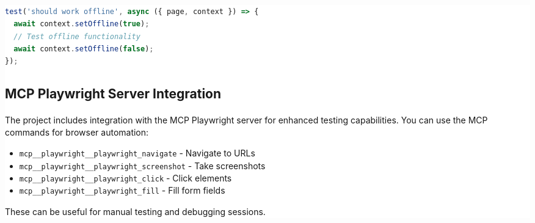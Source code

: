 ```typescript
test('should work offline', async ({ page, context }) => {
  await context.setOffline(true);
  // Test offline functionality
  await context.setOffline(false);
});
```

## MCP Playwright Server Integration

The project includes integration with the MCP Playwright server for enhanced testing capabilities. You can use the MCP commands for browser automation:

- `mcp__playwright__playwright_navigate` - Navigate to URLs
- `mcp__playwright__playwright_screenshot` - Take screenshots
- `mcp__playwright__playwright_click` - Click elements
- `mcp__playwright__playwright_fill` - Fill form fields

These can be useful for manual testing and debugging sessions.